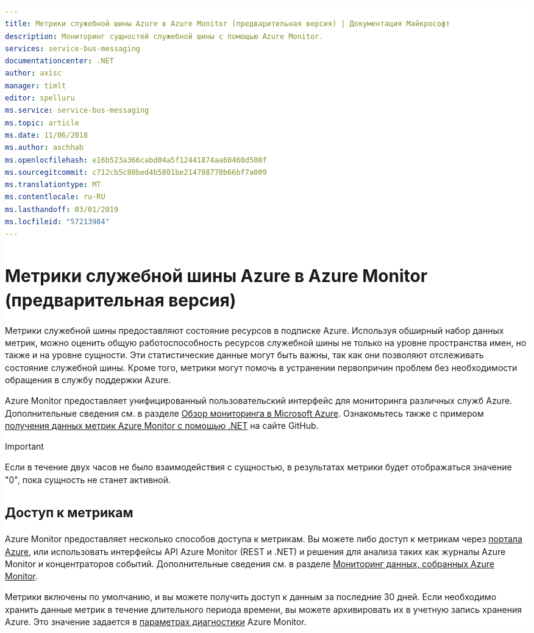 ```yaml
---
title: Метрики служебной шины Azure в Azure Monitor (предварительная версия) | Документация Майкрософт
description: Мониторинг сущностей служебной шины с помощью Azure Monitor.
services: service-bus-messaging
documentationcenter: .NET
author: axisc
manager: timlt
editor: spelluru
ms.service: service-bus-messaging
ms.topic: article
ms.date: 11/06/2018
ms.author: aschhab
ms.openlocfilehash: e16b523a366cabd04a5f12441874aa60460d508f
ms.sourcegitcommit: c712cb5c80bed4b5801be214788770b66bf7a009
ms.translationtype: MT
ms.contentlocale: ru-RU
ms.lasthandoff: 03/01/2019
ms.locfileid: "57213984"
---
```

# <a name="azure-service-bus-metrics-in-azure-monitor-preview"></a>Метрики служебной шины Azure в Azure Monitor (предварительная версия)

Метрики служебной шины предоставляют состояние ресурсов в подписке Azure. Используя обширный набор данных метрик, можно оценить общую работоспособность ресурсов служебной шины не только на уровне пространства имен, но также и на уровне сущности. Эти статистические данные могут быть важны, так как они позволяют отслеживать состояние служебной шины. Кроме того, метрики могут помочь в устранении первопричин проблем без необходимости обращения в службу поддержки Azure.

Azure Monitor предоставляет унифицированный пользовательский интерфейс для мониторинга различных служб Azure. Дополнительные сведения см. в разделе [Обзор мониторинга в Microsoft Azure](../monitoring-and-diagnostics/monitoring-overview.md). Ознакомьтесь также с примером [получения данных метрик Azure Monitor с помощью .NET](https://github.com/Azure-Samples/monitor-dotnet-metrics-api) на сайте GitHub.

> [!IMPORTANT]
> Если в течение двух часов не было взаимодействия с сущностью, в результатах метрики будет отображаться значение "0", пока сущность не станет активной.

## <a name="access-metrics"></a>Доступ к метрикам

Azure Monitor предоставляет несколько способов доступа к метрикам. Вы можете либо доступ к метрикам через [портала Azure](https://portal.azure.com), или использовать интерфейсы API Azure Monitor (REST и .NET) и решения для анализа таких как журналы Azure Monitor и концентраторов событий. Дополнительные сведения см. в разделе [Мониторинг данных, собранных Azure Monitor](../azure-monitor/platform/data-collection.md).

Метрики включены по умолчанию, и вы можете получить доступ к данным за последние 30 дней. Если необходимо хранить данные метрик в течение длительного периода времени, вы можете архивировать их в учетную запись хранения Azure. Это значение задается в [параметрах диагностики](../azure-monitor/platform/diagnostic-logs-overview.md#diagnostic-settings) Azure Monitor.


[1]: ./media/service-bus-metrics-azure-monitor/service-bus-monitor1.png
[2]: ./media/service-bus-metrics-azure-monitor/service-bus-monitor2.png